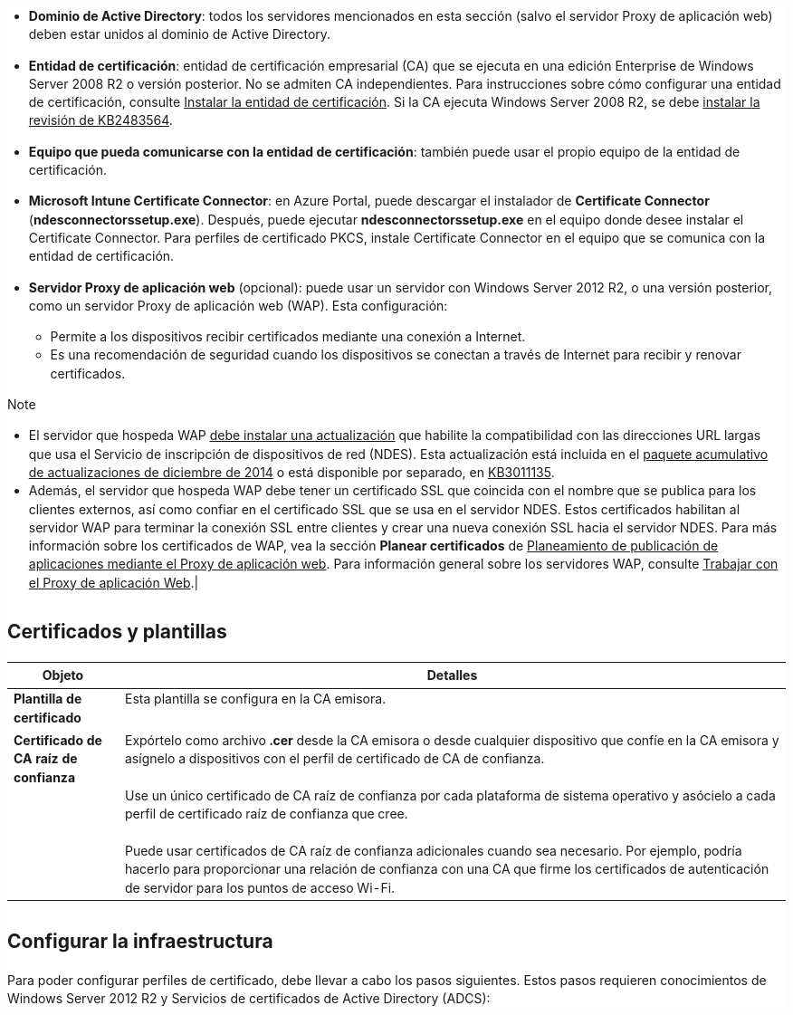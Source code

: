 
-    **Dominio de Active Directory**: todos los servidores mencionados en esta sección (salvo el servidor Proxy de aplicación web) deben estar unidos al dominio de Active Directory.

-  **Entidad de certificación**: entidad de certificación empresarial (CA) que se ejecuta en una edición Enterprise de Windows Server 2008 R2 o versión posterior. No se admiten CA independientes. Para instrucciones sobre cómo configurar una entidad de certificación, consulte [Instalar la entidad de certificación](http://technet.microsoft.com/library/jj125375.aspx).
    Si la CA ejecuta Windows Server 2008 R2, se debe [instalar la revisión de KB2483564](http://support.microsoft.com/kb/2483564/).

-  **Equipo que pueda comunicarse con la entidad de certificación**: también puede usar el propio equipo de la entidad de certificación.
-  **Microsoft Intune Certificate Connector**: en Azure Portal, puede descargar el instalador de **Certificate Connector** (**ndesconnectorssetup.exe**). Después, puede ejecutar **ndesconnectorssetup.exe** en el equipo donde desee instalar el Certificate Connector. Para perfiles de certificado PKCS, instale Certificate Connector en el equipo que se comunica con la entidad de certificación.
-  **Servidor Proxy de aplicación web** (opcional): puede usar un servidor con Windows Server 2012 R2, o una versión posterior, como un servidor Proxy de aplicación web (WAP). Esta configuración:
    -  Permite a los dispositivos recibir certificados mediante una conexión a Internet.
    -  Es una recomendación de seguridad cuando los dispositivos se conectan a través de Internet para recibir y renovar certificados.

 > [!NOTE]           
> -    El servidor que hospeda WAP [debe instalar una actualización](http://blogs.technet.com/b/ems/archive/2014/12/11/hotfix-large-uri-request-in-web-application-proxy-on-windows-server-2012-r2.aspx) que habilite la compatibilidad con las direcciones URL largas que usa el Servicio de inscripción de dispositivos de red (NDES). Esta actualización está incluida en el [paquete acumulativo de actualizaciones de diciembre de 2014](http://support.microsoft.com/kb/3013769) o está disponible por separado, en [KB3011135](http://support.microsoft.com/kb/3011135).
>-  Además, el servidor que hospeda WAP debe tener un certificado SSL que coincida con el nombre que se publica para los clientes externos, así como confiar en el certificado SSL que se usa en el servidor NDES. Estos certificados habilitan al servidor WAP para terminar la conexión SSL entre clientes y crear una nueva conexión SSL hacia el servidor NDES.
    Para más información sobre los certificados de WAP, vea la sección **Planear certificados** de [Planeamiento de publicación de aplicaciones mediante el Proxy de aplicación web](https://technet.microsoft.com/library/dn383650.aspx). Para información general sobre los servidores WAP, consulte [Trabajar con el Proxy de aplicación Web](http://technet.microsoft.com/library/dn584113.aspx).|


## <a name="certificates-and-templates"></a>Certificados y plantillas

|Objeto|Detalles|
|----------|-----------|
|**Plantilla de certificado**|Esta plantilla se configura en la CA emisora.|
|**Certificado de CA raíz de confianza**|Expórtelo como archivo **.cer** desde la CA emisora o desde cualquier dispositivo que confíe en la CA emisora y asígnelo a dispositivos con el perfil de certificado de CA de confianza.<br /><br />Use un único certificado de CA raíz de confianza por cada plataforma de sistema operativo y asócielo a cada perfil de certificado raíz de confianza que cree.<br /><br />Puede usar certificados de CA raíz de confianza adicionales cuando sea necesario. Por ejemplo, podría hacerlo para proporcionar una relación de confianza con una CA que firme los certificados de autenticación de servidor para los puntos de acceso Wi-Fi.|


## <a name="configure-your-infrastructure"></a>Configurar la infraestructura
Para poder configurar perfiles de certificado, debe llevar a cabo los pasos siguientes. Estos pasos requieren conocimientos de Windows Server 2012 R2 y Servicios de certificados de Active Directory (ADCS):
